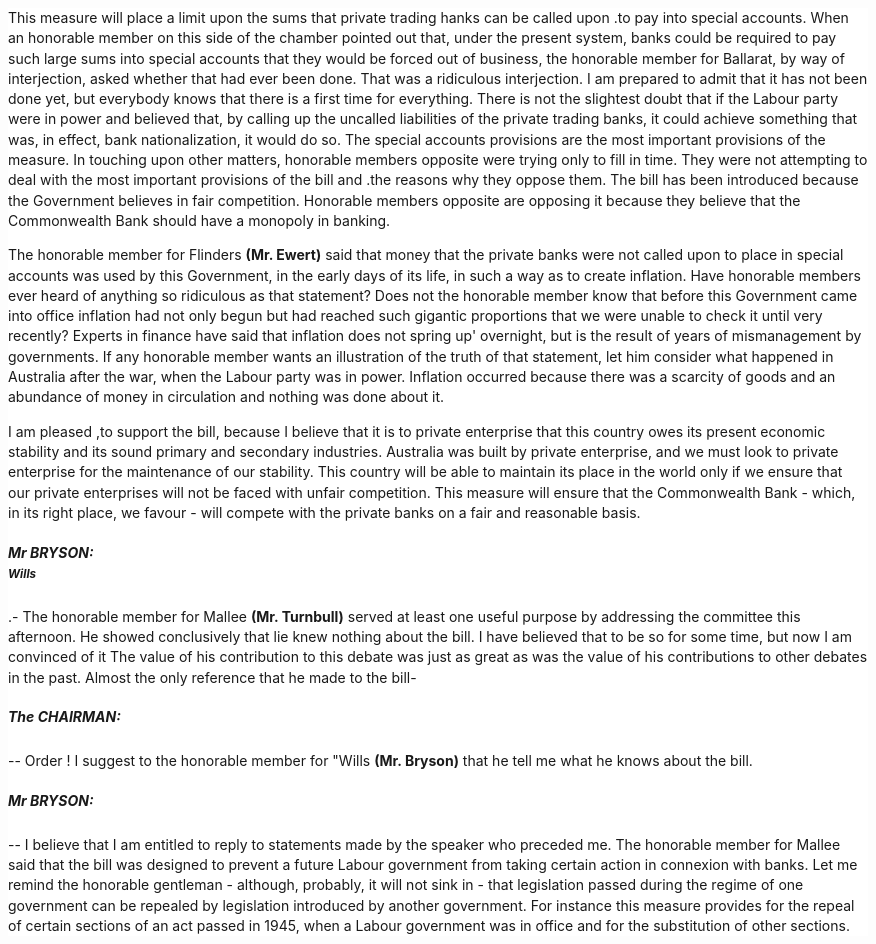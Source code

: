This measure will place a limit upon the sums that private trading hanks can be called upon .to pay into special accounts. When an honorable member on this side of the chamber pointed out that, under the present system, banks could be required to pay such large sums into special accounts that they would be forced out of business, the honorable member for Ballarat, by way of interjection, asked whether that had ever been done. That was a ridiculous interjection. I am prepared to admit that it has not been done yet, but everybody knows that there is a first time for everything. There is not the slightest doubt that if the Labour party were in power and believed that, by calling up the uncalled liabilities of the private trading banks, it could achieve something that was, in effect, bank nationalization, it would do so. The special accounts provisions are the most important provisions of the measure. In touching upon other matters, honorable members opposite were trying only to fill in time. They were not attempting to deal with the most important provisions of the bill and .the reasons why they oppose them. The bill has been introduced because the Government believes in fair competition. Honorable members opposite are opposing it because they believe that the Commonwealth Bank should have a monopoly in banking. 

The honorable member for Flinders  **(Mr. Ewert)**  said that money that the private banks were not called upon to place in special accounts was used by this Government, in the early days of its life, in such a way as to create inflation. Have honorable members ever heard of anything so ridiculous as that statement? Does not the honorable member know that before this Government came into office inflation had not only begun but had reached such gigantic proportions that we were unable to check it until very recently? Experts in finance have said that inflation does not spring up' overnight, but is the result of years of mismanagement by governments. If any honorable member wants an illustration of the truth of that statement, let him consider what happened in Australia after the war, when the Labour party was in power. Inflation occurred because there was a scarcity of goods and an abundance of money in circulation and nothing was done about it. 

I am pleased ,to support the bill, because I believe that it is to private enterprise that this country owes its present economic stability and its sound primary and secondary industries. Australia was built by private enterprise, and we must look to private enterprise for the maintenance of our stability. This country will be able to maintain its place in the world only if we ensure that our private enterprises will not be faced with unfair competition. This measure will ensure that the Commonwealth Bank - which, in its right place, we favour - will compete with the private banks on a fair and reasonable basis. 

##### Mr BRYSON:<br><small class="text-muted">Wills</small>

.- The honorable member for Mallee  **(Mr. Turnbull)**  served at least one useful purpose by addressing the committee this afternoon. He showed conclusively that lie knew nothing about the bill. I have believed that to be so for some time, but now I am convinced of it The value of his contribution to this debate was just as great as was the value of his contributions to other debates in the past. Almost the only reference that he made to the bill- 

##### The CHAIRMAN:

-- Order ! I suggest to the honorable member for "Wills  **(Mr. Bryson)**  that he tell me what he knows about the bill. 

##### Mr BRYSON:

-- I believe that I am entitled to reply to statements made by the  speaker  who preceded me. The honorable member for Mallee said that the bill was designed to prevent a future Labour government from taking certain action in connexion with banks. Let me remind the honorable gentleman - although, probably, it will not sink in - that legislation passed during the regime of one government can be repealed by legislation introduced by another government. For instance this measure provides for the repeal of certain sections of an act passed in 1945, when a Labour government was in office and for the substitution of other sections. 

